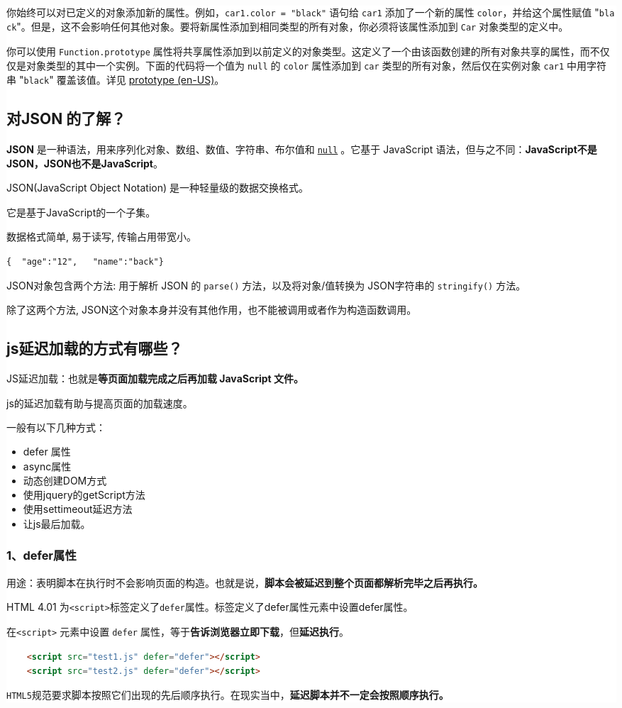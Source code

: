 你始终可以对已定义的对象添加新的属性。例如，`car1.color = "black"` 语句给 `car1` 添加了一个新的属性 `color`，并给这个属性赋值 "`black`"。但是，这不会影响任何其他对象。要将新属性添加到相同类型的所有对象，你必须将该属性添加到 `Car` 对象类型的定义中。

你可以使用 `Function.prototype` 属性将共享属性添加到以前定义的对象类型。这定义了一个由该函数创建的所有对象共享的属性，而不仅仅是对象类型的其中一个实例。下面的代码将一个值为 `null` 的 `color` 属性添加到 `car` 类型的所有对象，然后仅在实例对象 `car1` 中用字符串 "`black`" 覆盖该值。详见 [prototype (en-US)](https://developer.mozilla.org/en-US/docs/Web/JavaScript/Reference/Global_Objects/Function)。



## 对JSON 的了解？

**JSON** 是一种语法，用来序列化对象、数组、数值、字符串、布尔值和 [`null`](https://developer.mozilla.org/zh-CN/docs/Web/JavaScript/Reference/Global_Objects/null) 。它基于 JavaScript 语法，但与之不同：**JavaScript不是JSON，JSON也不是JavaScript**。

JSON(JavaScript Object Notation) 是一种轻量级的数据交换格式。

它是基于JavaScript的一个子集。

数据格式简单, 易于读写, 传输占用带宽小。

```
{  "age":"12",   "name":"back"}
```

JSON对象包含两个方法: 用于解析 JSON 的 `parse()` 方法，以及将对象/值转换为 JSON字符串的 `stringify()` 方法。

除了这两个方法, JSON这个对象本身并没有其他作用，也不能被调用或者作为构造函数调用。



## js延迟加载的方式有哪些？

JS延迟加载：也就是**等页面加载完成之后再加载 JavaScript 文件。**  

js的延迟加载有助与提高页面的加载速度。

一般有以下几种方式：

- defer 属性
- async属性
- 动态创建DOM方式
- 使用jquery的getScript方法
- 使用settimeout延迟方法
- 让js最后加载。

### 1、defer属性

用途：表明脚本在执行时不会影响页面的构造。也就是说，**脚本会被延迟到整个页面都解析完毕之后再执行。**

HTML 4.01 为`<script>`标签定义了`defer`属性。标签定义了defer属性元素中设置defer属性。

在`<script>` 元素中设置 `defer` 属性，等于**告诉浏览器立即下载**，但**延迟执行**。

```html
 	<script src="test1.js" defer="defer"></script>
    <script src="test2.js" defer="defer"></script>
```

`HTML5`规范要求脚本按照它们出现的先后顺序执行。在现实当中，**延迟脚本并不一定会按照顺序执行。**
